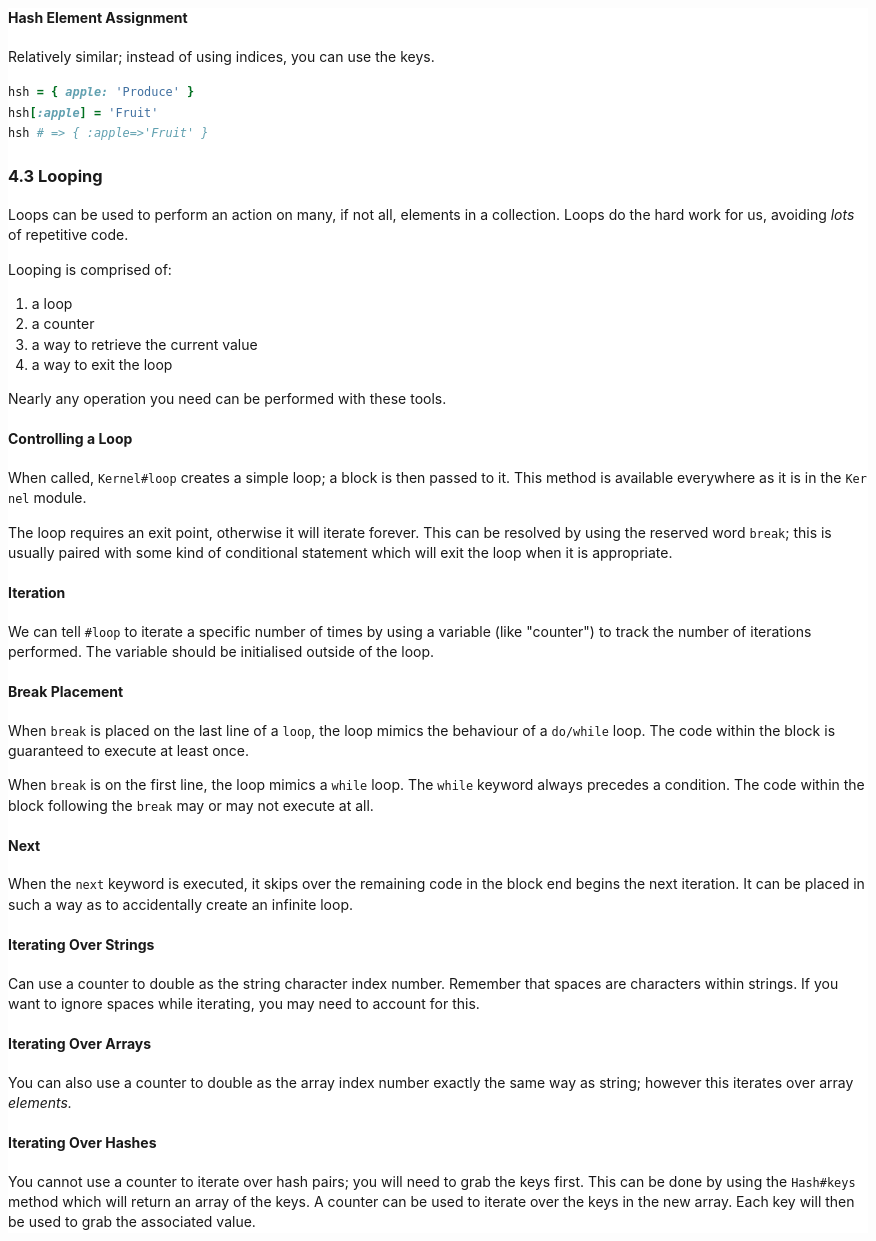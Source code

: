 #### Hash Element Assignment
Relatively similar; instead of using indices, you can use the keys.
```ruby
hsh = { apple: 'Produce' }
hsh[:apple] = 'Fruit'
hsh # => { :apple=>'Fruit' }
```

### 4.3 Looping
Loops can be used to perform an action on many, if not all, elements in a collection. Loops do the hard work for us, avoiding *lots* of repetitive code.

Looping is comprised of:

1. a loop
2. a counter
3. a way to retrieve the current value
4. a way to exit the loop

Nearly any operation you need can be performed with these tools.

#### Controlling a Loop
When called, `Kernel#loop` creates a simple loop; a block is then passed to it. This method is available everywhere as it is in the `Kernel` module.

The loop requires an exit point, otherwise it will iterate forever. This can be resolved by using the reserved word `break`;  this is usually paired with some kind of conditional statement which will exit the loop when it is appropriate.

#### Iteration
We can tell `#loop` to iterate a specific number of times by using a variable (like "counter") to track the number of iterations performed. The variable should be initialised outside of the loop. 

#### Break Placement
When `break` is placed on the last line of a `loop`, the loop mimics the behaviour of a `do/while` loop. The code within the block is guaranteed to execute at least once. 

When `break` is on the first line, the loop mimics a `while` loop. The `while` keyword always precedes a condition. The code within the block following the `break` may or may not execute at all. 

#### Next
When the `next` keyword is executed, it skips over the remaining code in the block end begins the next iteration. It can be placed in such a way as to accidentally create an infinite loop.

#### Iterating Over Strings
Can use a counter to double as the string character index number. Remember that spaces are characters within strings. If you want to ignore spaces while iterating, you may need to account for this. 

#### Iterating Over Arrays
You can also use a counter to double as the array index number exactly the same way as string; however this iterates over array *elements.* 

#### Iterating Over Hashes
You cannot use a counter to iterate over hash pairs; you will need to grab the keys first. This can be done by using the `Hash#keys` method which will return an array of the keys. A counter can be used to iterate over the keys in the new array. Each key will then be used to grab the associated value. 
